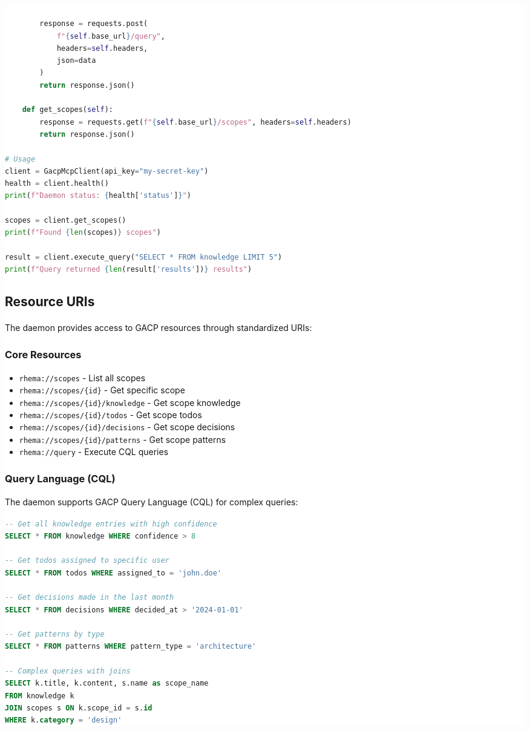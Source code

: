 ```python
        
        response = requests.post(
            f"{self.base_url}/query",
            headers=self.headers,
            json=data
        )
        return response.json()

    def get_scopes(self):
        response = requests.get(f"{self.base_url}/scopes", headers=self.headers)
        return response.json()

# Usage
client = GacpMcpClient(api_key="my-secret-key")
health = client.health()
print(f"Daemon status: {health['status']}")

scopes = client.get_scopes()
print(f"Found {len(scopes)} scopes")

result = client.execute_query("SELECT * FROM knowledge LIMIT 5")
print(f"Query returned {len(result['results'])} results")
```

## Resource URIs

The daemon provides access to GACP resources through standardized URIs:

### Core Resources

- `rhema://scopes` - List all scopes
- `rhema://scopes/{id}` - Get specific scope
- `rhema://scopes/{id}/knowledge` - Get scope knowledge
- `rhema://scopes/{id}/todos` - Get scope todos
- `rhema://scopes/{id}/decisions` - Get scope decisions
- `rhema://scopes/{id}/patterns` - Get scope patterns
- `rhema://query` - Execute CQL queries

### Query Language (CQL)

The daemon supports GACP Query Language (CQL) for complex queries:

```sql
-- Get all knowledge entries with high confidence
SELECT * FROM knowledge WHERE confidence > 8

-- Get todos assigned to specific user
SELECT * FROM todos WHERE assigned_to = 'john.doe'

-- Get decisions made in the last month
SELECT * FROM decisions WHERE decided_at > '2024-01-01'

-- Get patterns by type
SELECT * FROM patterns WHERE pattern_type = 'architecture'

-- Complex queries with joins
SELECT k.title, k.content, s.name as scope_name 
FROM knowledge k 
JOIN scopes s ON k.scope_id = s.id 
WHERE k.category = 'design'
```
